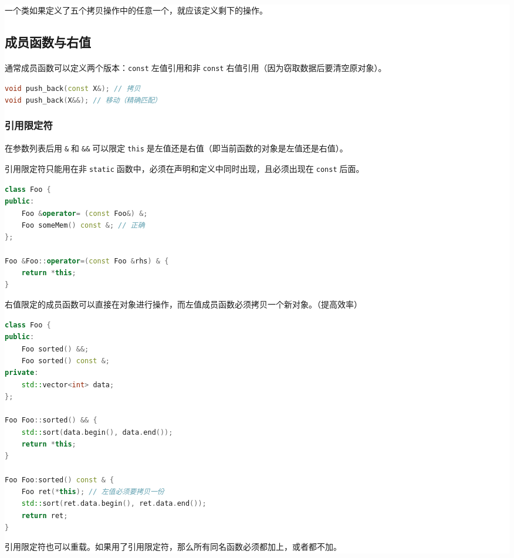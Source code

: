 一个类如果定义了五个拷贝操作中的任意一个，就应该定义剩下的操作。

## 成员函数与右值

通常成员函数可以定义两个版本：`const` 左值引用和非 `const` 右值引用（因为窃取数据后要清空原对象）。

``` cpp
void push_back(const X&); // 拷贝
void push_back(X&&); // 移动（精确匹配）
```

### 引用限定符

在参数列表后用 `&` 和 `&&` 可以限定 `this` 是左值还是右值（即当前函数的对象是左值还是右值）。

引用限定符只能用在非 `static` 函数中，必须在声明和定义中同时出现，且必须出现在 `const` 后面。

``` cpp
class Foo {
public:
    Foo &operator= (const Foo&) &;
    Foo someMem() const &; // 正确
};

Foo &Foo::operator=(const Foo &rhs) & {
    return *this;
}
```

右值限定的成员函数可以直接在对象进行操作，而左值成员函数必须拷贝一个新对象。（提高效率）

``` cpp
class Foo {
public:
    Foo sorted() &&;
    Foo sorted() const &;
private:
    std::vector<int> data;
};

Foo Foo::sorted() && {
    std::sort(data.begin(), data.end());
    return *this;
}

Foo Foo:sorted() const & {
    Foo ret(*this); // 左值必须要拷贝一份
    std::sort(ret.data.begin(), ret.data.end());
    return ret;
}
```

引用限定符也可以重载。如果用了引用限定符，那么所有同名函数必须都加上，或者都不加。
